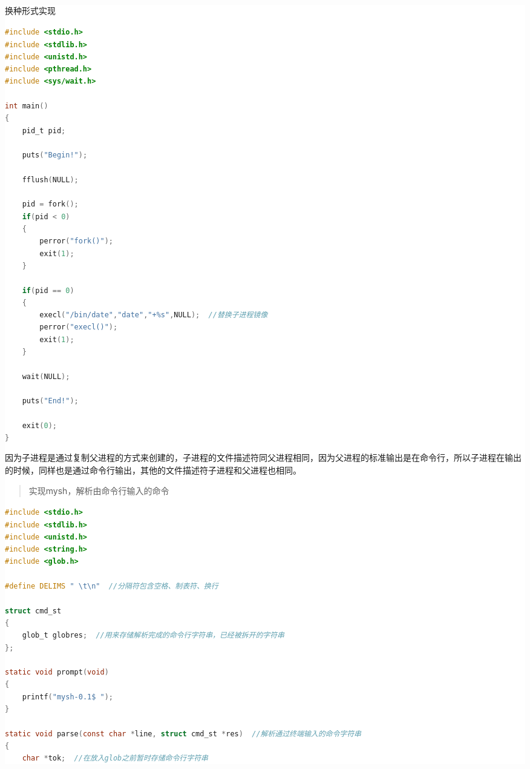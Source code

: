 换种形式实现

```c
#include <stdio.h>
#include <stdlib.h>
#include <unistd.h>
#include <pthread.h>
#include <sys/wait.h>

int main()
{
    pid_t pid;

    puts("Begin!");
 
    fflush(NULL);
    
    pid = fork();
    if(pid < 0)
    {
        perror("fork()");
        exit(1);
    }
    
    if(pid == 0)
    {
        execl("/bin/date","date","+%s",NULL);  //替换子进程镜像
        perror("execl()");
        exit(1);
    }
    
    wait(NULL);

    puts("End!");
    
    exit(0);
}
```

因为子进程是通过复制父进程的方式来创建的，子进程的文件描述符同父进程相同，因为父进程的标准输出是在命令行，所以子进程在输出的时候，同样也是通过命令行输出，其他的文件描述符子进程和父进程也相同。

> 实现mysh，解析由命令行输入的命令

```c
#include <stdio.h>
#include <stdlib.h>
#include <unistd.h>
#include <string.h>
#include <glob.h>

#define DELIMS " \t\n"  //分隔符包含空格、制表符、换行

struct cmd_st
{
    glob_t globres;  //用来存储解析完成的命令行字符串，已经被拆开的字符串
};

static void prompt(void)
{
    printf("mysh-0.1$ ");
}

static void parse(const char *line, struct cmd_st *res)  //解析通过终端输入的命令字符串
{
    char *tok;  //在放入glob之前暂时存储命令行字符串

```